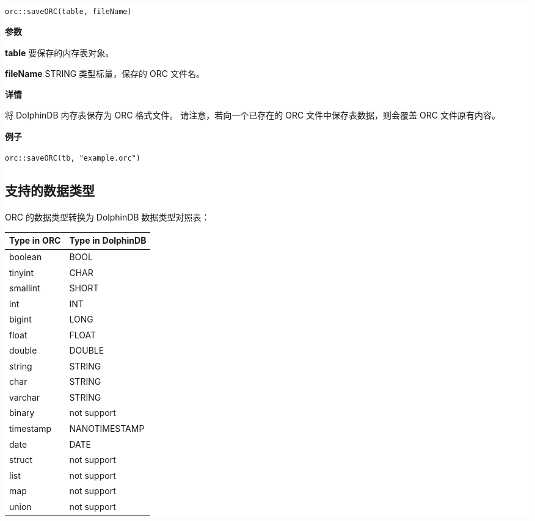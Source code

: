 ```
orc::saveORC(table, fileName)
```

**参数**

**table** 要保存的内存表对象。

**fileName** STRING 类型标量，保存的 ORC 文件名。

**详情**

将 DolphinDB 内存表保存为 ORC 格式文件。
请注意，若向一个已存在的 ORC 文件中保存表数据，则会覆盖 ORC 文件原有内容。

**例子**

```
orc::saveORC(tb, "example.orc")
```

## 支持的数据类型

ORC 的数据类型转换为 DolphinDB 数据类型对照表：

| Type in ORC | Type in DolphinDB |
| --- | --- |
| boolean | BOOL |
| tinyint | CHAR |
| smallint | SHORT |
| int | INT |
| bigint | LONG |
| float | FLOAT |
| double | DOUBLE |
| string | STRING |
| char | STRING |
| varchar | STRING |
| binary | not support |
| timestamp | NANOTIMESTAMP |
| date | DATE |
| struct | not support |
| list | not support |
| map | not support |
| union | not support |
